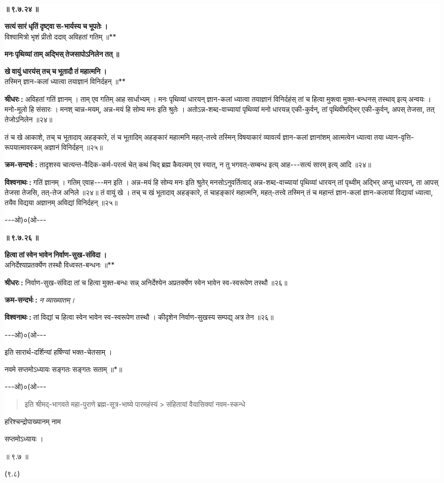 **॥ ९.७.२४ ॥**

**सत्यं सारं धृतिं दृष्ट्वा स-भार्यस्य च भूपतेः ।**  
विश्वामित्रो भृशं प्रीतो ददाव् अविहतां गतिम् ॥**

**मनः पृथिव्यां ताम् अद्भिस् तेजसापोऽनिलेन तत् ॥**

**खे वायुं धारयंस् तच् च भूतादौ तं महात्मनि ।**  
तस्मिन् ज्ञान-कलां ध्यात्वा तयाज्ञानं विनिर्दहन् ॥**

**श्रीधरः :** अविहतां गतिं ज्ञानम् । ताम् एव गतिम् आह सार्धाभ्यम् । मनः पृथिव्यां धारयन् ज्ञान-कलां ध्यात्वा तयाज्ञानं विनिर्दहंस् तां च हित्वा मुक्त्वा मुक्त-बन्धनस् तस्थाव् इत्य् अन्वयः । मनो-मूलो हि संसारः । मनश् चान्न-मयम्, अन्न-मयं हि सोम्य मनः इति श्रुतेः । अतोऽन्न-शब्द-वाच्यायां पृथिव्यां मनो धारयन्न् एकी-कुर्वन्, तां पृथिवीमद्भिर् एकी-कुर्वन्, अपस् तेजसा, तत् तेजोऽनिलेन ॥२४॥

तं च खे आकाशे, तच् च भूतादाव् अहङ्कारे, तं च भूतादिम् अहङ्कारं महात्मनि महत्-तत्त्वे तस्मिन् विषयाकारं व्यावर्त्य ज्ञान-कलां ज्ञानांशम् आत्मत्वेन ध्यात्वा तया ध्यान-वृत्ति-रूपयात्मावरकम् अज्ञानं विनिर्दहन् ॥२५॥

**क्रम-सन्दर्भः :** तादृशस्य चात्यन्त-वैदिक-कर्म-परत्वं चेत् कथं चिद् ब्रह्म कैवल्यम् एव स्यात्, न तु भगवत्-सम्बन्ध इत्य् आह---सत्यं सारम् इत्य् आदि ॥२४॥

**विश्वनाथः :** गतिं ज्ञानम् । गतिम् एवाह---मन इति । अन्न-मयं हि सोम्य मनः इति श्रुतेर् मनसोऽनुवर्तित्वाद् अन्न-शब्द-वाच्यायां पृथिव्यां धारयन् तां पृथ्वीम् अद्भिर् अप्सु धारयन्, ता आपस् तेजसा तेजसि, तत्-तेज अनिले ॥२४॥ तं वायुं खे । तच् च खं भूतादाव् अहङ्कारे, तं चाहङ्कारं महात्मनि, महत्-तत्त्वे तस्मिन् तं च महान्तं ज्ञान-कलां ज्ञान-कलायां विद्यायां ध्यात्वा, तयैव विद्यया अज्ञानम् अविद्यां विनिर्दहन् ॥२५॥

---ओ)०(ओ---

**॥ ९.७.२६ ॥**

**हित्वा तां स्वेन भावेन निर्वाण-सुख-संविदा ।**  
अनिर्देश्याप्रतर्क्येण तस्थौ विध्वस्त-बन्धनः ॥**

**श्रीधरः :** निर्वाण-सुख-संविदा तां च हित्वा मुक्त-बन्धः सन्न् अनिर्देश्येन अप्रतर्क्येण स्वेन भावेन स्व-स्वरूपेण तस्थौ ॥२६॥

**क्रम-सन्दर्भः :** *न व्याख्यातम्।*

**विश्वनाथः :** तां विद्यां च हित्वा स्वेन भावेन स्व-स्वरूपेण तस्थौ । कीदृशेन निर्वाण-सुखस्य सम्पद्य् अत्र तेन ॥२६॥

---ओ)०(ओ---

इति सारार्थ-दर्शिन्यां हर्षिण्यां भक्त-चेतसाम् ।

नवमे सप्तमोऽध्यायः सङ्गतः सङ्गतः सताम् ॥\*॥

---ओ)०(ओ---

> इति श्रीमद्-भागवते महा-पुराणे ब्रह्म-सूत्र-भाष्ये पारमहंस्यं > संहितायां वैयासिक्यां नवम-स्कन्धे

हरिश्चन्द्रोपाख्यानम् नाम

सप्तमोऽध्यायः ।

॥ ९.७ ॥

(९.८)
